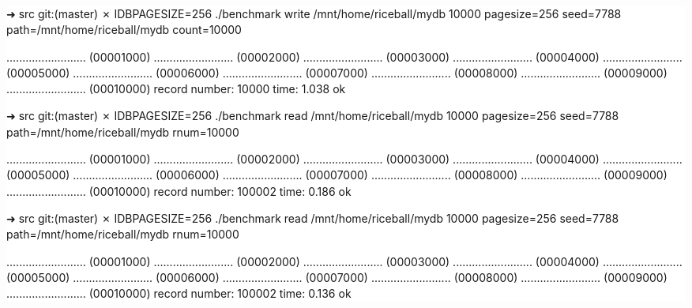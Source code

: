 ➜  src git:(master) ✗ IDBPAGESIZE=256 ./benchmark write /mnt/home/riceball/mydb 10000
<Writing Test>
  pagesize=256 seed=7788  path=/mnt/home/riceball/mydb  count=10000

......................... (00001000)
......................... (00002000)
......................... (00003000)
......................... (00004000)
......................... (00005000)
......................... (00006000)
......................... (00007000)
......................... (00008000)
......................... (00009000)
......................... (00010000)
record number: 10000
time: 1.038
ok

➜  src git:(master) ✗ IDBPAGESIZE=256 ./benchmark read /mnt/home/riceball/mydb 10000
<Reading Test>
  pagesize=256  seed=7788  path=/mnt/home/riceball/mydb  rnum=10000

......................... (00001000)
......................... (00002000)
......................... (00003000)
......................... (00004000)
......................... (00005000)
......................... (00006000)
......................... (00007000)
......................... (00008000)
......................... (00009000)
......................... (00010000)
record number: 100002
time: 0.186
ok

➜  src git:(master) ✗ IDBPAGESIZE=256 ./benchmark read /mnt/home/riceball/mydb 10000
<Reading Test>
  pagesize=256  seed=7788  path=/mnt/home/riceball/mydb  rnum=10000

......................... (00001000)
......................... (00002000)
......................... (00003000)
......................... (00004000)
......................... (00005000)
......................... (00006000)
......................... (00007000)
......................... (00008000)
......................... (00009000)
......................... (00010000)
record number: 100002
time: 0.136
ok
